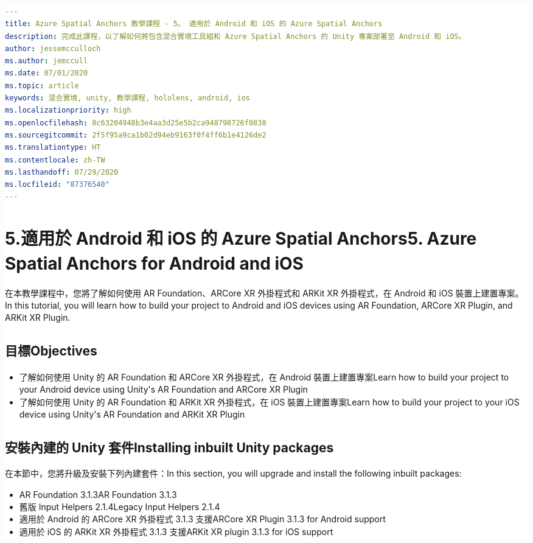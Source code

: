 ```yaml
---
title: Azure Spatial Anchors 教學課程 - 5。 適用於 Android 和 iOS 的 Azure Spatial Anchors
description: 完成此課程，以了解如何將包含混合實境工具組和 Azure Spatial Anchors 的 Unity 專案部署至 Android 和 iOS。
author: jessemcculloch
ms.author: jemccull
ms.date: 07/01/2020
ms.topic: article
keywords: 混合實境, unity, 教學課程, hololens, android, ios
ms.localizationpriority: high
ms.openlocfilehash: 8c63204948b3e4aa3d25e5b2ca948798726f0838
ms.sourcegitcommit: 2f5f95a9ca1b02d94eb9163f0f4ff6b1e4126de2
ms.translationtype: HT
ms.contentlocale: zh-TW
ms.lasthandoff: 07/29/2020
ms.locfileid: "87376540"
---
```

# <a name="5-azure-spatial-anchors-for-android-and-ios"></a><span data-ttu-id="4bd70-105">5.適用於 Android 和 iOS 的 Azure Spatial Anchors</span><span class="sxs-lookup"><span data-stu-id="4bd70-105">5. Azure Spatial Anchors for Android and iOS</span></span>

<span data-ttu-id="4bd70-106">在本教學課程中，您將了解如何使用 AR Foundation、ARCore XR 外掛程式和 ARKit XR 外掛程式，在 Android 和 iOS 裝置上建置專案。</span><span class="sxs-lookup"><span data-stu-id="4bd70-106">In this tutorial, you will learn how to build your project to Android and iOS devices using AR Foundation, ARCore XR Plugin, and ARKit XR Plugin.</span></span>

## <a name="objectives"></a><span data-ttu-id="4bd70-107">目標</span><span class="sxs-lookup"><span data-stu-id="4bd70-107">Objectives</span></span>

* <span data-ttu-id="4bd70-108">了解如何使用 Unity 的 AR Foundation 和 ARCore XR 外掛程式，在 Android 裝置上建置專案</span><span class="sxs-lookup"><span data-stu-id="4bd70-108">Learn how to build your project to your Android device using Unity's AR Foundation and ARCore XR Plugin</span></span>
* <span data-ttu-id="4bd70-109">了解如何使用 Unity 的 AR Foundation 和 ARKit XR 外掛程式，在 iOS 裝置上建置專案</span><span class="sxs-lookup"><span data-stu-id="4bd70-109">Learn how to build your project to your iOS device using Unity's AR Foundation and ARKit XR Plugin</span></span>

## <a name="installing-inbuilt-unity-packages"></a><span data-ttu-id="4bd70-110">安裝內建的 Unity 套件</span><span class="sxs-lookup"><span data-stu-id="4bd70-110">Installing inbuilt Unity packages</span></span>

<span data-ttu-id="4bd70-111">在本節中，您將升級及安裝下列內建套件：</span><span class="sxs-lookup"><span data-stu-id="4bd70-111">In this section, you will upgrade and install the following inbuilt packages:</span></span>

* <span data-ttu-id="4bd70-112">AR Foundation 3.1.3</span><span class="sxs-lookup"><span data-stu-id="4bd70-112">AR Foundation 3.1.3</span></span>
* <span data-ttu-id="4bd70-113">舊版 Input Helpers 2.1.4</span><span class="sxs-lookup"><span data-stu-id="4bd70-113">Legacy Input Helpers 2.1.4</span></span>
* <span data-ttu-id="4bd70-114">適用於 Android 的 ARCore XR 外掛程式 3.1.3 支援</span><span class="sxs-lookup"><span data-stu-id="4bd70-114">ARCore XR Plugin 3.1.3 for Android support</span></span>
* <span data-ttu-id="4bd70-115">適用於 iOS 的 ARKit XR 外掛程式 3.1.3 支援</span><span class="sxs-lookup"><span data-stu-id="4bd70-115">ARKit XR plugin 3.1.3 for iOS support</span></span>
